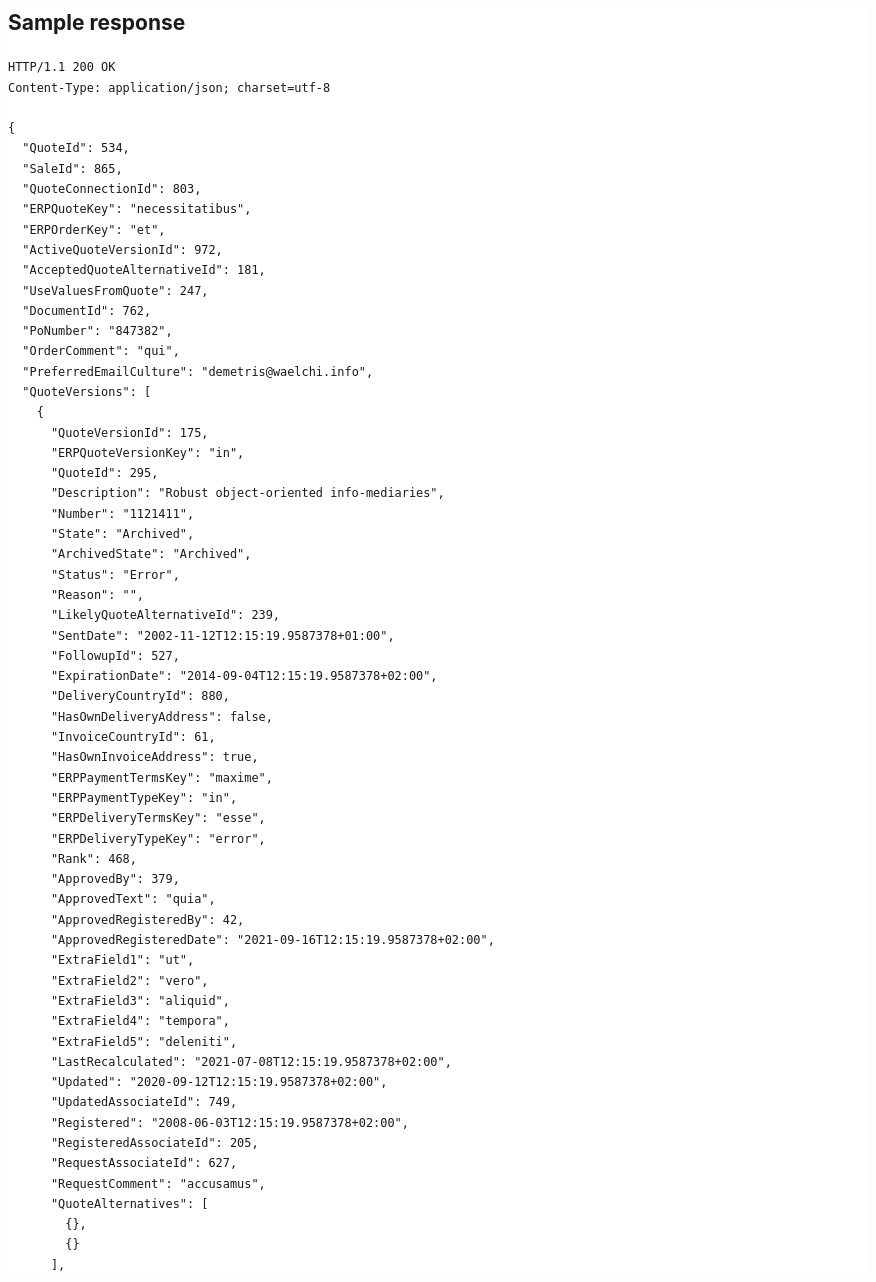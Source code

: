 ## Sample response

```http_
HTTP/1.1 200 OK
Content-Type: application/json; charset=utf-8

{
  "QuoteId": 534,
  "SaleId": 865,
  "QuoteConnectionId": 803,
  "ERPQuoteKey": "necessitatibus",
  "ERPOrderKey": "et",
  "ActiveQuoteVersionId": 972,
  "AcceptedQuoteAlternativeId": 181,
  "UseValuesFromQuote": 247,
  "DocumentId": 762,
  "PoNumber": "847382",
  "OrderComment": "qui",
  "PreferredEmailCulture": "demetris@waelchi.info",
  "QuoteVersions": [
    {
      "QuoteVersionId": 175,
      "ERPQuoteVersionKey": "in",
      "QuoteId": 295,
      "Description": "Robust object-oriented info-mediaries",
      "Number": "1121411",
      "State": "Archived",
      "ArchivedState": "Archived",
      "Status": "Error",
      "Reason": "",
      "LikelyQuoteAlternativeId": 239,
      "SentDate": "2002-11-12T12:15:19.9587378+01:00",
      "FollowupId": 527,
      "ExpirationDate": "2014-09-04T12:15:19.9587378+02:00",
      "DeliveryCountryId": 880,
      "HasOwnDeliveryAddress": false,
      "InvoiceCountryId": 61,
      "HasOwnInvoiceAddress": true,
      "ERPPaymentTermsKey": "maxime",
      "ERPPaymentTypeKey": "in",
      "ERPDeliveryTermsKey": "esse",
      "ERPDeliveryTypeKey": "error",
      "Rank": 468,
      "ApprovedBy": 379,
      "ApprovedText": "quia",
      "ApprovedRegisteredBy": 42,
      "ApprovedRegisteredDate": "2021-09-16T12:15:19.9587378+02:00",
      "ExtraField1": "ut",
      "ExtraField2": "vero",
      "ExtraField3": "aliquid",
      "ExtraField4": "tempora",
      "ExtraField5": "deleniti",
      "LastRecalculated": "2021-07-08T12:15:19.9587378+02:00",
      "Updated": "2020-09-12T12:15:19.9587378+02:00",
      "UpdatedAssociateId": 749,
      "Registered": "2008-06-03T12:15:19.9587378+02:00",
      "RegisteredAssociateId": 205,
      "RequestAssociateId": 627,
      "RequestComment": "accusamus",
      "QuoteAlternatives": [
        {},
        {}
      ],
```